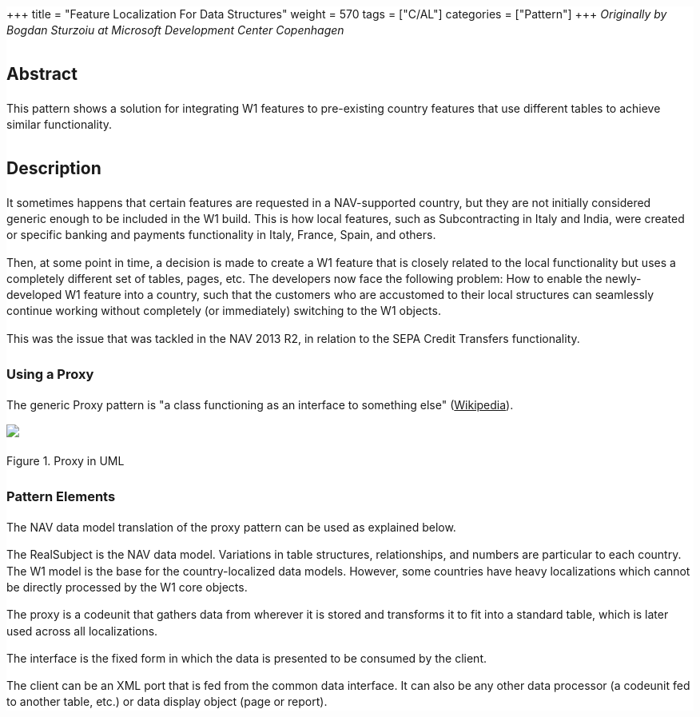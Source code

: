 +++
title = "Feature Localization For Data Structures"
weight = 570
tags = ["C/AL"]
categories = ["Pattern"]
+++
_Originally by Bogdan Sturzoiu at Microsoft Development Center Copenhagen_ 

## Abstract

This pattern shows a solution for integrating W1 features to pre-existing country features that use different tables to achieve similar functionality.

## Description

It sometimes happens that certain features are requested in a NAV-supported country, but they are not initially considered generic enough to be included in the W1 build. This is how local features, such as Subcontracting in Italy and India, were created or specific banking and payments functionality in Italy, France, Spain, and others.

Then, at some point in time, a decision is made to create a W1 feature that is closely related to the local functionality but uses a completely different set of tables, pages, etc. The developers now face the following problem: How to enable the newly-developed W1 feature into a country, such that the customers who are accustomed to their local structures can seamlessly continue working without completely (or immediately) switching to the W1 objects.

This was the issue that was tackled in the NAV 2013 R2, in relation to the SEPA Credit Transfers functionality.

### Using a Proxy

The generic Proxy pattern is "a class functioning as an interface to something else" ([Wikipedia][anchor0]).

[![ ][image0]][anchor1]

Figure 1\. Proxy in UML

### Pattern Elements

The NAV data model translation of the proxy pattern can be used as explained below.

The RealSubject is the NAV data model. Variations in table structures, relationships, and numbers are particular to each country. The W1 model is the base for the country-localized data models. However, some countries have heavy localizations which cannot be directly processed by the W1 core objects.

The proxy is a codeunit that gathers data from wherever it is stored and transforms it to fit into a standard table, which is later used across all localizations.

The interface is the fixed form in which the data is presented to be consumed by the client.

The client can be an XML port that is fed from the common data interface. It can also be any other data processor (a codeunit fed to another table, etc.) or data display object (page or report).


[anchor0]: http://en.wikipedia.org/wiki/Proxy_pattern
[anchor1]: 5123.Feature-localization-for-data-structures-1.png
[anchor2]: 6052.Feature-localization-for-data-structures-2.png
[anchor3]: 3058.Feature-localization-for-data-structures-3.png
[image0]: 5123.Feature-localization-for-data-structures-1.png
[image1]: 6052.Feature-localization-for-data-structures-2.png
[image2]: 3058.Feature-localization-for-data-structures-3.png
